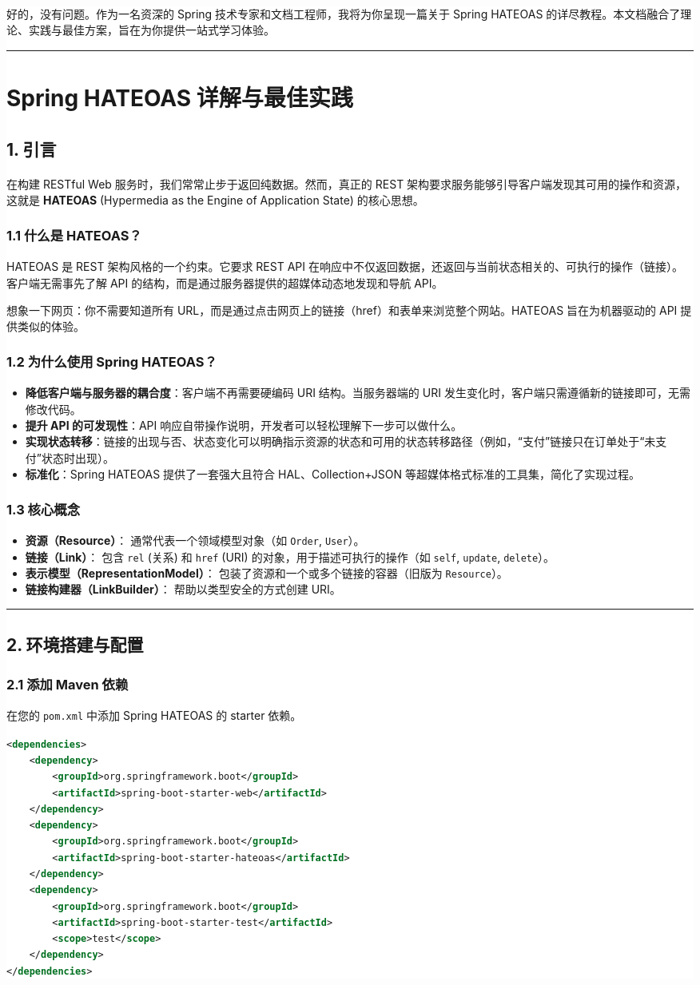 好的，没有问题。作为一名资深的 Spring 技术专家和文档工程师，我将为你呈现一篇关于 Spring HATEOAS 的详尽教程。本文档融合了理论、实践与最佳方案，旨在为你提供一站式学习体验。

---

# Spring HATEOAS 详解与最佳实践

## 1. 引言

在构建 RESTful Web 服务时，我们常常止步于返回纯数据。然而，真正的 REST 架构要求服务能够引导客户端发现其可用的操作和资源，这就是 **HATEOAS** (Hypermedia as the Engine of Application State) 的核心思想。

### 1.1 什么是 HATEOAS？

HATEOAS 是 REST 架构风格的一个约束。它要求 REST API 在响应中不仅返回数据，还返回与当前状态相关的、可执行的操作（链接）。客户端无需事先了解 API 的结构，而是通过服务器提供的超媒体动态地发现和导航 API。

想象一下网页：你不需要知道所有 URL，而是通过点击网页上的链接（href）和表单来浏览整个网站。HATEOAS 旨在为机器驱动的 API 提供类似的体验。

### 1.2 为什么使用 Spring HATEOAS？

- **降低客户端与服务器的耦合度**：客户端不再需要硬编码 URI 结构。当服务器端的 URI 发生变化时，客户端只需遵循新的链接即可，无需修改代码。
- **提升 API 的可发现性**：API 响应自带操作说明，开发者可以轻松理解下一步可以做什么。
- **实现状态转移**：链接的出现与否、状态变化可以明确指示资源的状态和可用的状态转移路径（例如，“支付”链接只在订单处于“未支付”状态时出现）。
- **标准化**：Spring HATEOAS 提供了一套强大且符合 HAL、Collection+JSON 等超媒体格式标准的工具集，简化了实现过程。

### 1.3 核心概念

- **资源（Resource）**： 通常代表一个领域模型对象（如 `Order`, `User`）。
- **链接（Link）**： 包含 `rel` (关系) 和 `href` (URI) 的对象，用于描述可执行的操作（如 `self`, `update`, `delete`）。
- **表示模型（RepresentationModel）**： 包装了资源和一个或多个链接的容器（旧版为 `Resource`）。
- **链接构建器（LinkBuilder）**： 帮助以类型安全的方式创建 URI。

---

## 2. 环境搭建与配置

### 2.1 添加 Maven 依赖

在您的 `pom.xml` 中添加 Spring HATEOAS 的 starter 依赖。

```xml
<dependencies>
    <dependency>
        <groupId>org.springframework.boot</groupId>
        <artifactId>spring-boot-starter-web</artifactId>
    </dependency>
    <dependency>
        <groupId>org.springframework.boot</groupId>
        <artifactId>spring-boot-starter-hateoas</artifactId>
    </dependency>
    <dependency>
        <groupId>org.springframework.boot</groupId>
        <artifactId>spring-boot-starter-test</artifactId>
        <scope>test</scope>
    </dependency>
</dependencies>
```
